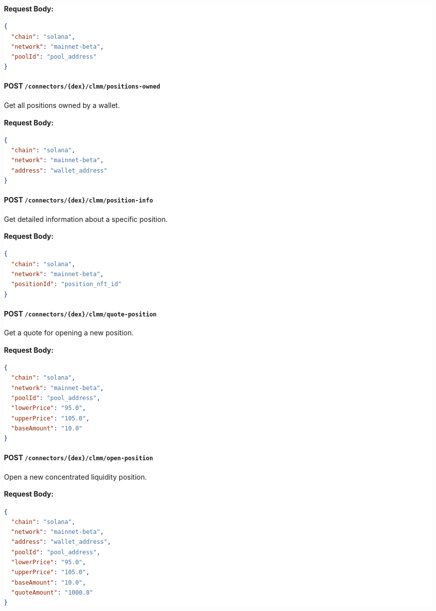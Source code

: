 **Request Body:**
```json
{
  "chain": "solana",
  "network": "mainnet-beta",
  "poolId": "pool_address"
}
```

#### POST `/connectors/{dex}/clmm/positions-owned`
Get all positions owned by a wallet.

**Request Body:**
```json
{
  "chain": "solana",
  "network": "mainnet-beta",
  "address": "wallet_address"
}
```

#### POST `/connectors/{dex}/clmm/position-info`
Get detailed information about a specific position.

**Request Body:**
```json
{
  "chain": "solana",
  "network": "mainnet-beta",
  "positionId": "position_nft_id"
}
```

#### POST `/connectors/{dex}/clmm/quote-position`
Get a quote for opening a new position.

**Request Body:**
```json
{
  "chain": "solana",
  "network": "mainnet-beta",
  "poolId": "pool_address",
  "lowerPrice": "95.0",
  "upperPrice": "105.0",
  "baseAmount": "10.0"
}
```

#### POST `/connectors/{dex}/clmm/open-position`
Open a new concentrated liquidity position.

**Request Body:**
```json
{
  "chain": "solana",
  "network": "mainnet-beta",
  "address": "wallet_address",
  "poolId": "pool_address",
  "lowerPrice": "95.0",
  "upperPrice": "105.0",
  "baseAmount": "10.0",
  "quoteAmount": "1000.0"
}
```
